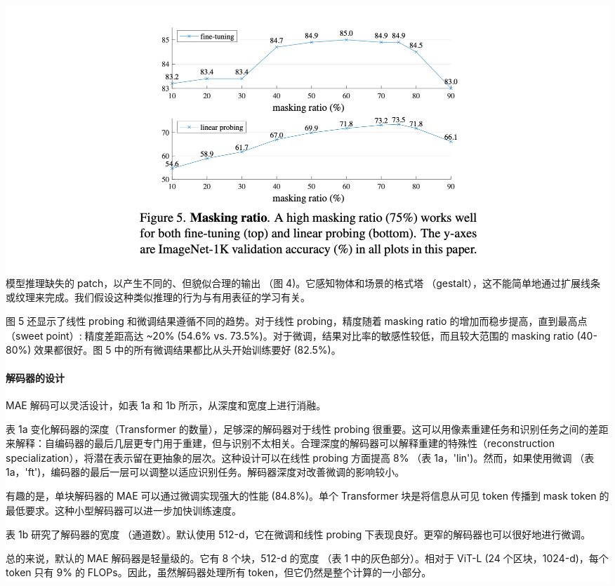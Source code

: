 <div align=center><img src="/assets/MAE-2022-03-04-16-08-36.png" alt="MAE-2022-03-04-16-08-36" style="zoom:50%;" /></div>

模型推理缺失的 patch，以产生不同的、但貌似合理的输出 （图 4)。它感知物体和场景的格式塔 （gestalt），这不能简单地通过扩展线条或纹理来完成。我们假设这种类似推理的行为与有用表征的学习有关。

图 5 还显示了线性 probing 和微调结果遵循不同的趋势。对于线性 probing，精度随着 masking ratio 的增加而稳步提高，直到最高点（sweet point）: 精度差距高达 ~20% (54.6% vs. 73.5%)。对于微调，结果对比率的敏感性较低，而且较大范围的 masking ratio (40-80%) 效果都很好。图 5 中的所有微调结果都比从头开始训练要好 (82.5%)。

#### 解码器的设计

MAE 解码可以灵活设计，如表 1a 和 1b 所示，从深度和宽度上进行消融。

表 1a 变化解码器的深度（Transformer 的数量），足够深的解码器对于线性 probing 很重要。这可以用像素重建任务和识别任务之间的差距来解释：自编码器的最后几层更专门用于重建，但与识别不太相关。合理深度的解码器可以解释重建的特殊性（reconstruction specialization），将潜在表示留在更抽象的层次。这种设计可以在线性 probing 方面提高 8% （表 1a，'lin')。然而，如果使用微调 （表 1a，'ft')，编码器的最后一层可以调整以适应识别任务。解码器深度对改善微调的影响较小。

有趣的是，单块解码器的 MAE 可以通过微调实现强大的性能 (84.8%)。单个 Transformer 块是将信息从可见 token 传播到 mask token 的最低要求。这种小型解码器可以进一步加快训练速度。

表 1b 研究了解码器的宽度 （通道数）。默认使用 512-d，它在微调和线性 probing 下表现良好。更窄的解码器也可以很好地进行微调。

总的来说，默认的 MAE 解码器是轻量级的。它有 8 个块，512-d 的宽度 （表 1 中的灰色部分）。相对于 ViT-L (24 个区块，1024-d)，每个 token 只有 9% 的 FLOPs。因此，虽然解码器处理所有 token，但它仍然是整个计算的一小部分。
